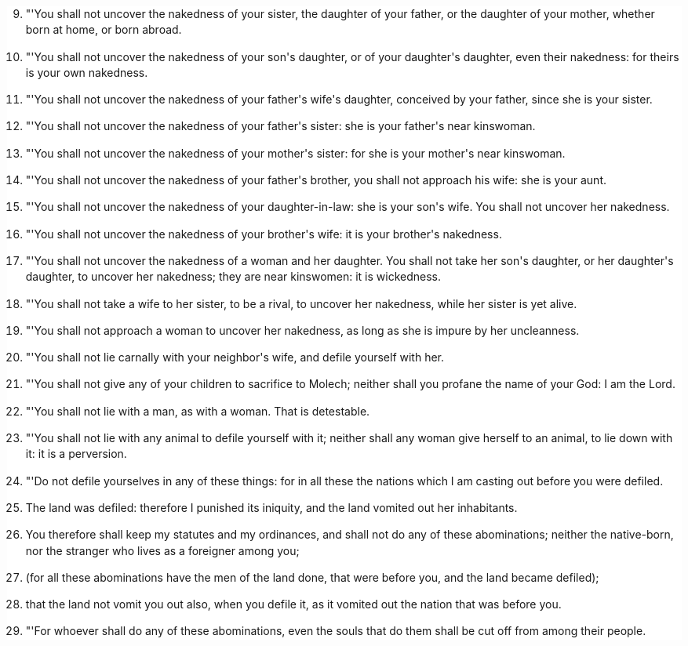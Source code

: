 9. "'You shall not uncover the nakedness of your sister, the daughter of your father, or the daughter of your mother, whether born at home, or born abroad. 

10. "'You shall not uncover the nakedness of your son's daughter, or of your daughter's daughter, even their nakedness: for theirs is your own nakedness. 

11. "'You shall not uncover the nakedness of your father's wife's daughter, conceived by your father, since she is your sister. 

12. "'You shall not uncover the nakedness of your father's sister: she is your father's near kinswoman. 

13. "'You shall not uncover the nakedness of your mother's sister: for she is your mother's near kinswoman. 

14. "'You shall not uncover the nakedness of your father's brother, you shall not approach his wife: she is your aunt. 

15. "'You shall not uncover the nakedness of your daughter-in-law: she is your son's wife. You shall not uncover her nakedness. 

16. "'You shall not uncover the nakedness of your brother's wife: it is your brother's nakedness. 

17. "'You shall not uncover the nakedness of a woman and her daughter. You shall not take her son's daughter, or her daughter's daughter, to uncover her nakedness; they are near kinswomen: it is wickedness. 

18. "'You shall not take a wife to her sister, to be a rival, to uncover her nakedness, while her sister is yet alive. 

19. "'You shall not approach a woman to uncover her nakedness, as long as she is impure by her uncleanness. 

20. "'You shall not lie carnally with your neighbor's wife, and defile yourself with her. 

21. "'You shall not give any of your children to sacrifice to Molech; neither shall you profane the name of your God: I am the Lord. 

22. "'You shall not lie with a man, as with a woman. That is detestable. 

23. "'You shall not lie with any animal to defile yourself with it; neither shall any woman give herself to an animal, to lie down with it: it is a perversion. 

24. "'Do not defile yourselves in any of these things: for in all these the nations which I am casting out before you were defiled.

25. The land was defiled: therefore I punished its iniquity, and the land vomited out her inhabitants.

26. You therefore shall keep my statutes and my ordinances, and shall not do any of these abominations; neither the native-born, nor the stranger who lives as a foreigner among you;

27. (for all these abominations have the men of the land done, that were before you, and the land became defiled);

28. that the land not vomit you out also, when you defile it, as it vomited out the nation that was before you. 

29. "'For whoever shall do any of these abominations, even the souls that do them shall be cut off from among their people.
